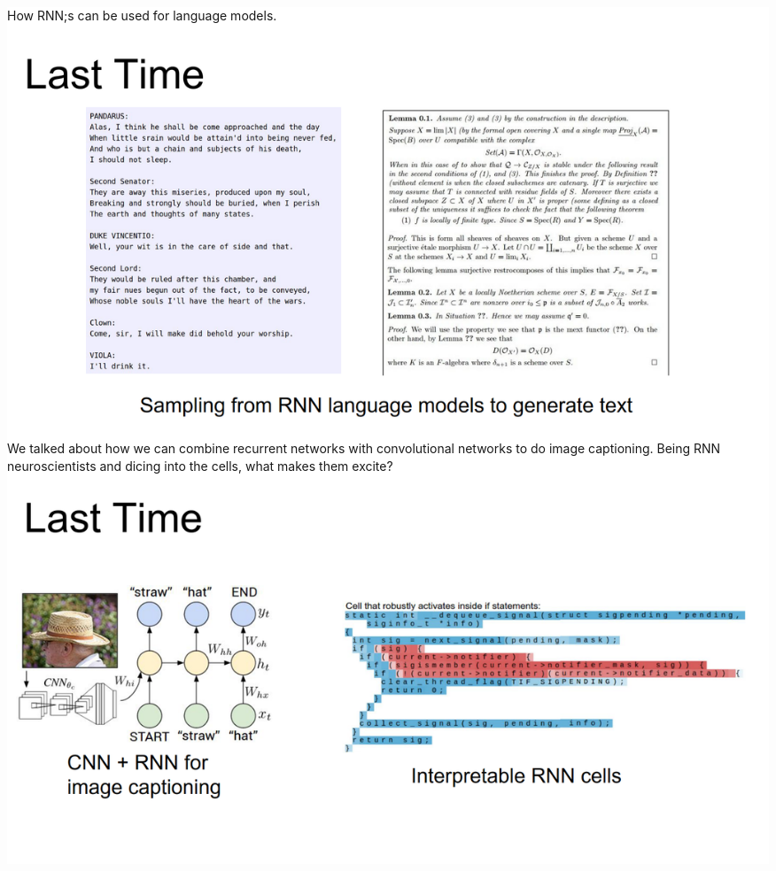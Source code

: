 How RNN;s can be used for language models.

![11007](../img/cs231n/winter2016/11007.png)

We talked about how we can combine recurrent networks with convolutional networks to do image captioning. Being RNN neuroscientists and dicing into the cells, what makes them excite?

![11008](../img/cs231n/winter2016/11008.png)
